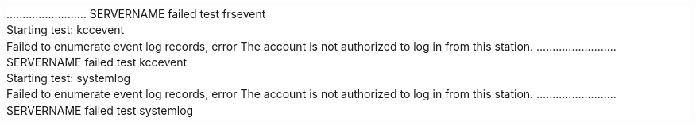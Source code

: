 ......................... SERVERNAME failed test frsevent  
Starting test: kccevent  
Failed to enumerate event log records, error The account is not authorized to log in from this station. .........................   SERVERNAME failed test kccevent  
Starting test: systemlog  
Failed to enumerate event log records, error The account is not authorized to log in from this station. .........................   SERVERNAME failed test systemlog
